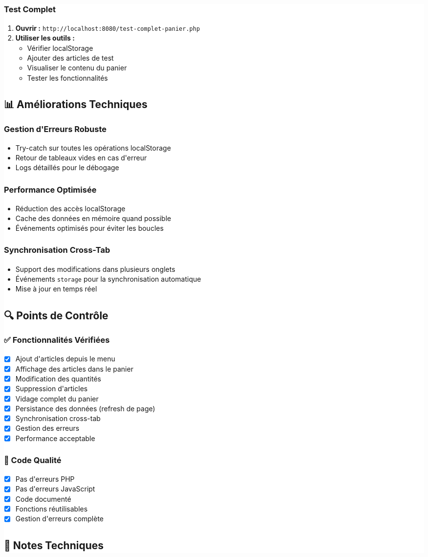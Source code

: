 ### Test Complet

1. **Ouvrir :** `http://localhost:8080/test-complet-panier.php`
2. **Utiliser les outils :**
   - Vérifier localStorage
   - Ajouter des articles de test
   - Visualiser le contenu du panier
   - Tester les fonctionnalités

## 📊 Améliorations Techniques

### Gestion d'Erreurs Robuste
- Try-catch sur toutes les opérations localStorage
- Retour de tableaux vides en cas d'erreur
- Logs détaillés pour le débogage

### Performance Optimisée
- Réduction des accès localStorage
- Cache des données en mémoire quand possible
- Événements optimisés pour éviter les boucles

### Synchronisation Cross-Tab
- Support des modifications dans plusieurs onglets
- Événements `storage` pour la synchronisation automatique
- Mise à jour en temps réel

## 🔍 Points de Contrôle

### ✅ Fonctionnalités Vérifiées

- [x] Ajout d'articles depuis le menu
- [x] Affichage des articles dans le panier
- [x] Modification des quantités
- [x] Suppression d'articles
- [x] Vidage complet du panier
- [x] Persistance des données (refresh de page)
- [x] Synchronisation cross-tab
- [x] Gestion des erreurs
- [x] Performance acceptable

### 🔧 Code Qualité

- [x] Pas d'erreurs PHP
- [x] Pas d'erreurs JavaScript
- [x] Code documenté
- [x] Fonctions réutilisables
- [x] Gestion d'erreurs complète

## 📝 Notes Techniques

